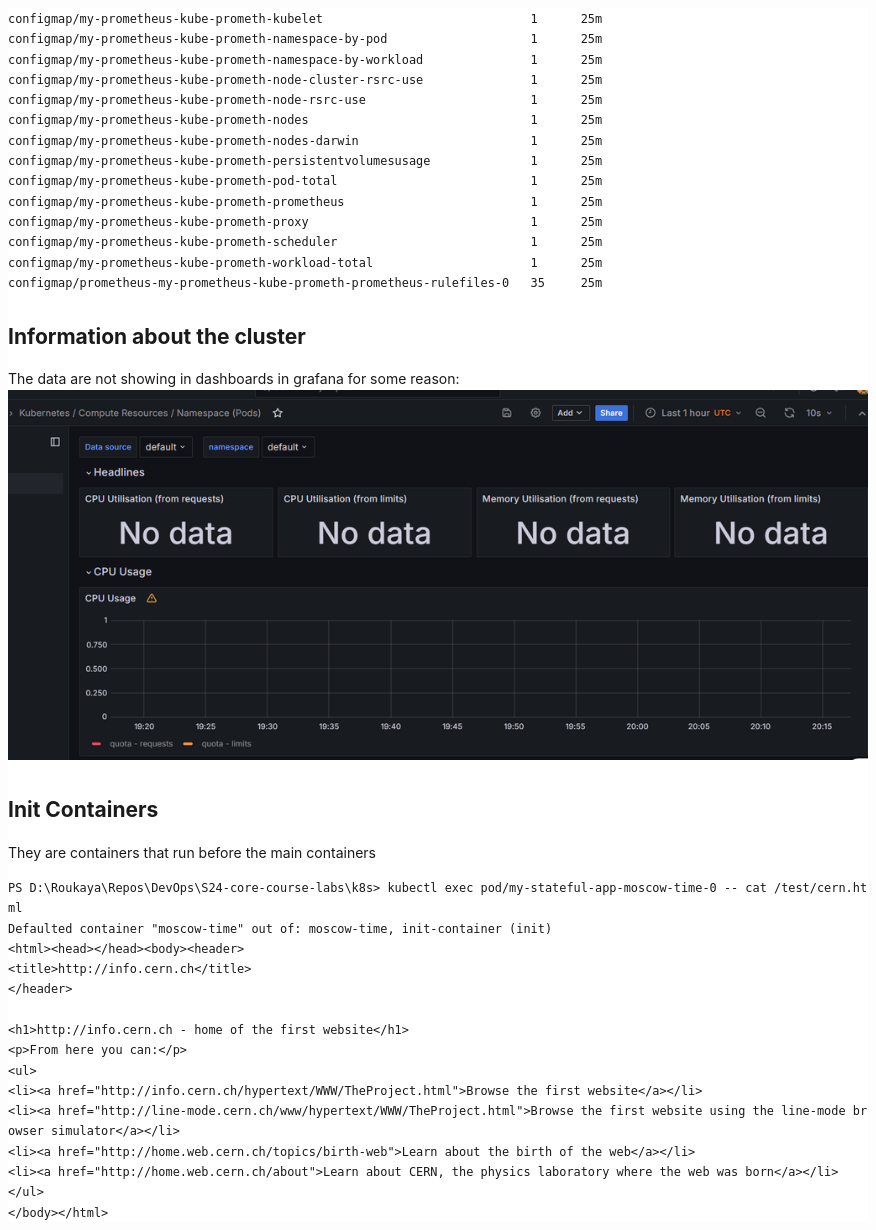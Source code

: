 ```
configmap/my-prometheus-kube-prometh-kubelet                             1      25m
configmap/my-prometheus-kube-prometh-namespace-by-pod                    1      25m
configmap/my-prometheus-kube-prometh-namespace-by-workload               1      25m
configmap/my-prometheus-kube-prometh-node-cluster-rsrc-use               1      25m
configmap/my-prometheus-kube-prometh-node-rsrc-use                       1      25m
configmap/my-prometheus-kube-prometh-nodes                               1      25m
configmap/my-prometheus-kube-prometh-nodes-darwin                        1      25m
configmap/my-prometheus-kube-prometh-persistentvolumesusage              1      25m
configmap/my-prometheus-kube-prometh-pod-total                           1      25m
configmap/my-prometheus-kube-prometh-prometheus                          1      25m
configmap/my-prometheus-kube-prometh-proxy                               1      25m
configmap/my-prometheus-kube-prometh-scheduler                           1      25m
configmap/my-prometheus-kube-prometh-workload-total                      1      25m
configmap/prometheus-my-prometheus-kube-prometh-prometheus-rulefiles-0   35     25m
```
##
## Information about the cluster
The data are not showing in dashboards in grafana for some reason:
![CPU data](./images/2024-05-16_23-17-34.png)

## Init Containers

They are containers that run before the main containers
```
PS D:\Roukaya\Repos\DevOps\S24-core-course-labs\k8s> kubectl exec pod/my-stateful-app-moscow-time-0 -- cat /test/cern.html        
Defaulted container "moscow-time" out of: moscow-time, init-container (init)
<html><head></head><body><header>
<title>http://info.cern.ch</title>
</header>

<h1>http://info.cern.ch - home of the first website</h1>
<p>From here you can:</p>
<ul>
<li><a href="http://info.cern.ch/hypertext/WWW/TheProject.html">Browse the first website</a></li>
<li><a href="http://line-mode.cern.ch/www/hypertext/WWW/TheProject.html">Browse the first website using the line-mode browser simulator</a></li>
<li><a href="http://home.web.cern.ch/topics/birth-web">Learn about the birth of the web</a></li>
<li><a href="http://home.web.cern.ch/about">Learn about CERN, the physics laboratory where the web was born</a></li>
</ul>
</body></html>
```